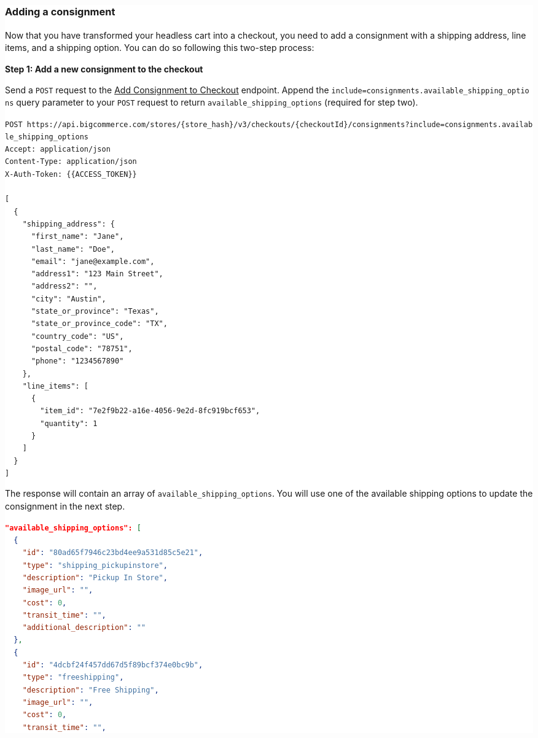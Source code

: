 ### Adding a consignment

Now that you have transformed your headless cart into a checkout, you need to add a consignment with a shipping address, line items, and a shipping option. You can do so following this two-step process:

**Step 1: Add a new consignment to the checkout**

Send a `POST` request to the [Add Consignment to Checkout](https://developer.bigcommerce.com/api-reference/store-management/checkouts/checkout-consignments/checkoutsconsignmentsbycheckoutidpost) endpoint. Append the `include=consignments.available_shipping_options` query parameter to your `POST` request to return `available_shipping_options` (required for step two).

```http
POST https://api.bigcommerce.com/stores/{store_hash}/v3/checkouts/{checkoutId}/consignments?include=consignments.available_shipping_options
Accept: application/json
Content-Type: application/json
X-Auth-Token: {{ACCESS_TOKEN}}

[
  {
    "shipping_address": {
      "first_name": "Jane",
      "last_name": "Doe",
      "email": "jane@example.com",
      "address1": "123 Main Street",
      "address2": "",
      "city": "Austin",
      "state_or_province": "Texas",
      "state_or_province_code": "TX",
      "country_code": "US",
      "postal_code": "78751",
      "phone": "1234567890"
    },
    "line_items": [
      {
        "item_id": "7e2f9b22-a16e-4056-9e2d-8fc919bcf653",
        "quantity": 1
      }
    ]
  }
]
```

The response will contain an array of `available_shipping_options`. You will use one of the available shipping options to update the consignment in the next step.

```json
"available_shipping_options": [
  {
    "id": "80ad65f7946c23bd4ee9a531d85c5e21",
    "type": "shipping_pickupinstore",
    "description": "Pickup In Store",
    "image_url": "",
    "cost": 0,
    "transit_time": "",
    "additional_description": ""
  },
  {
    "id": "4dcbf24f457dd67d5f89bcf374e0bc9b",
    "type": "freeshipping",
    "description": "Free Shipping",
    "image_url": "",
    "cost": 0,
    "transit_time": "",
```